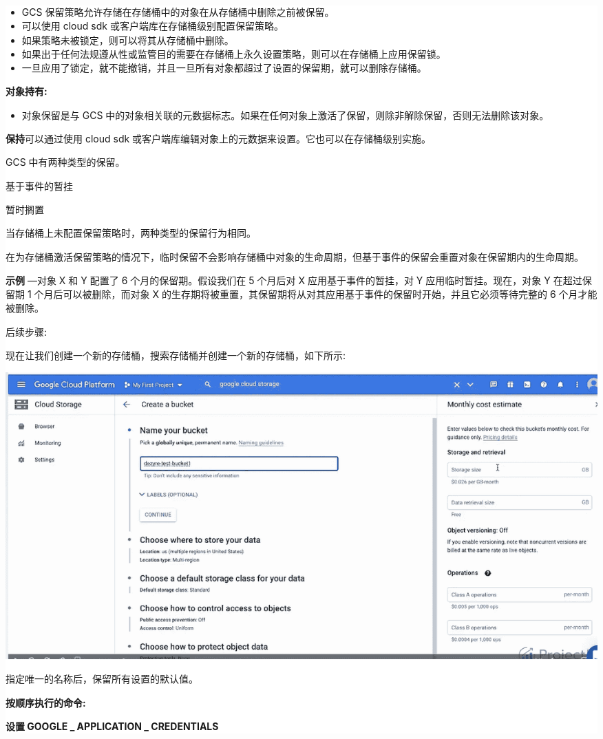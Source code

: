 *   GCS 保留策略允许存储在存储桶中的对象在从存储桶中删除之前被保留。
*   可以使用 cloud sdk 或客户端库在存储桶级别配置保留策略。
*   如果策略未被锁定，则可以将其从存储桶中删除。
*   如果出于任何法规遵从性或监管目的需要在存储桶上永久设置策略，则可以在存储桶上应用保留锁。
*   一旦应用了锁定，就不能撤销，并且一旦所有对象都超过了设置的保留期，就可以删除存储桶。

**对象持有:**

*   对象保留是与 GCS 中的对象相关联的元数据标志。如果在任何对象上激活了保留，则除非解除保留，否则无法删除该对象。

**保持**可以通过使用 cloud sdk 或客户端库编辑对象上的元数据来设置。它也可以在存储桶级别实施。

GCS 中有两种类型的保留。

基于事件的暂挂

暂时搁置

当存储桶上未配置保留策略时，两种类型的保留行为相同。

在为存储桶激活保留策略的情况下，临时保留不会影响存储桶中对象的生命周期，但基于事件的保留会重置对象在保留期内的生命周期。

**示例** —对象 X 和 Y 配置了 6 个月的保留期。假设我们在 5 个月后对 X 应用基于事件的暂挂，对 Y 应用临时暂挂。现在，对象 Y 在超过保留期 1 个月后可以被删除，而对象 X 的生存期将被重置，其保留期将从对其应用基于事件的保留时开始，并且它必须等待完整的 6 个月才能被删除。

后续步骤:

现在让我们创建一个新的存储桶，搜索存储桶并创建一个新的存储桶，如下所示:

![](img/d4a40ada5196fa463f609a8b097b92ba.png)

指定唯一的名称后，保留所有设置的默认值。

**按顺序执行的命令:**

**设置 GOOGLE _ APPLICATION _ CREDENTIALS**

